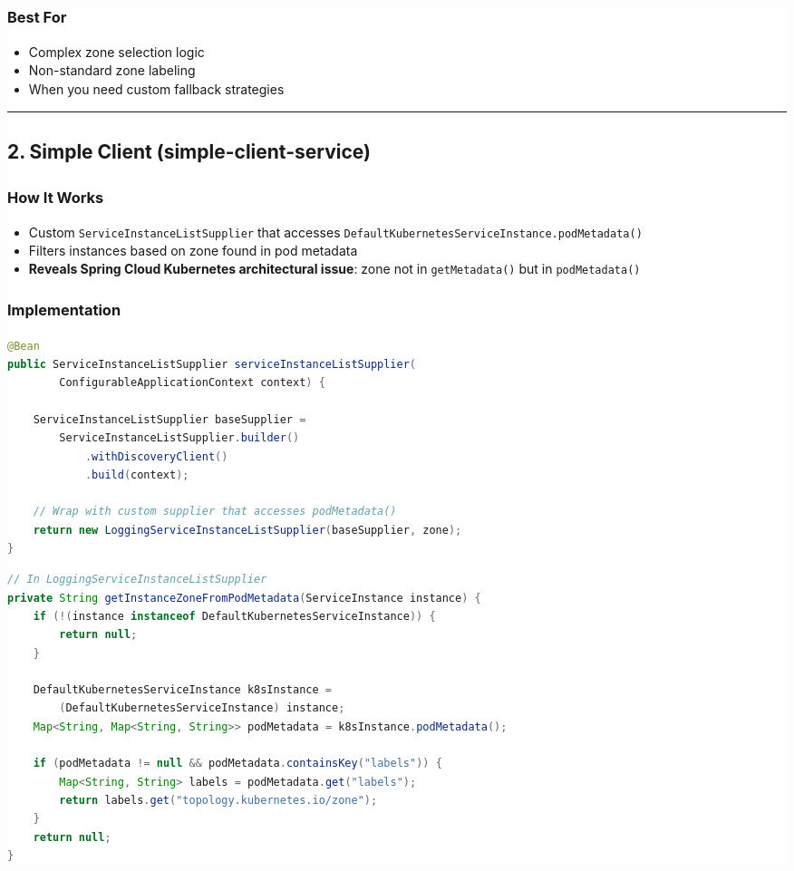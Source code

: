 ### Best For
- Complex zone selection logic
- Non-standard zone labeling
- When you need custom fallback strategies

---

## 2. Simple Client (simple-client-service)

### How It Works
- Custom `ServiceInstanceListSupplier` that accesses `DefaultKubernetesServiceInstance.podMetadata()`
- Filters instances based on zone found in pod metadata
- **Reveals Spring Cloud Kubernetes architectural issue**: zone not in `getMetadata()` but in `podMetadata()`

### Implementation
```java
@Bean
public ServiceInstanceListSupplier serviceInstanceListSupplier(
        ConfigurableApplicationContext context) {
    
    ServiceInstanceListSupplier baseSupplier =
        ServiceInstanceListSupplier.builder()
            .withDiscoveryClient()
            .build(context);
    
    // Wrap with custom supplier that accesses podMetadata()
    return new LoggingServiceInstanceListSupplier(baseSupplier, zone);
}
```

```java
// In LoggingServiceInstanceListSupplier
private String getInstanceZoneFromPodMetadata(ServiceInstance instance) {
    if (!(instance instanceof DefaultKubernetesServiceInstance)) {
        return null;
    }
    
    DefaultKubernetesServiceInstance k8sInstance = 
        (DefaultKubernetesServiceInstance) instance;
    Map<String, Map<String, String>> podMetadata = k8sInstance.podMetadata();
    
    if (podMetadata != null && podMetadata.containsKey("labels")) {
        Map<String, String> labels = podMetadata.get("labels");
        return labels.get("topology.kubernetes.io/zone");
    }
    return null;
}
```
